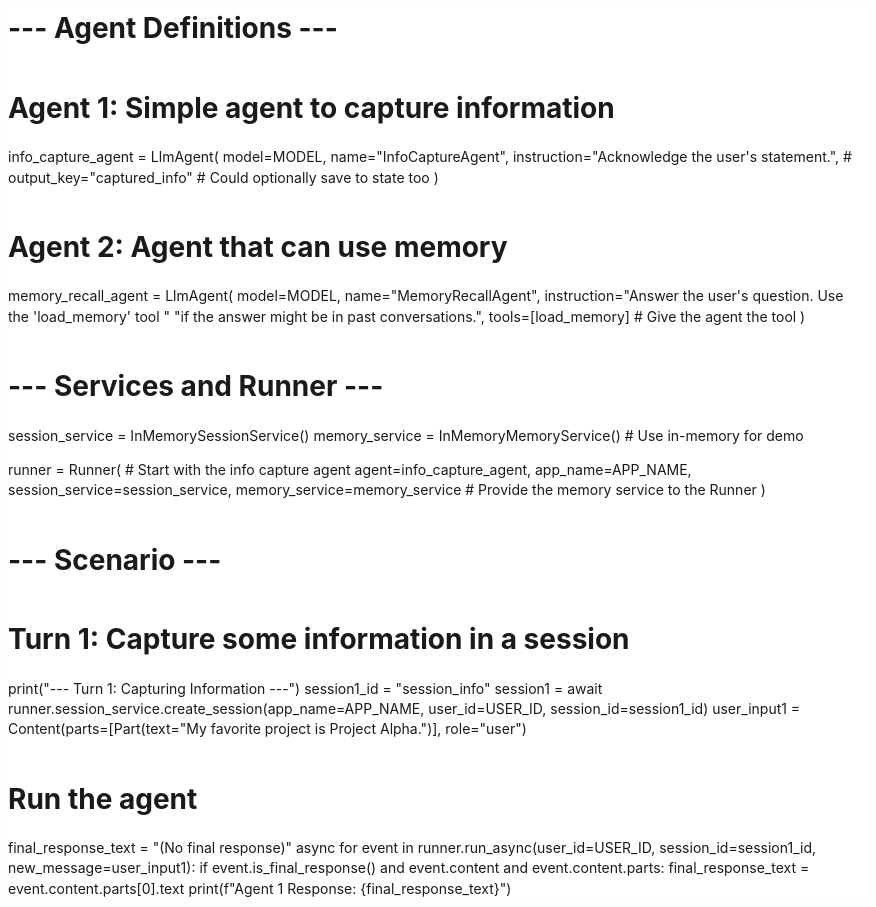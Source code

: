 # --- Agent Definitions ---
# Agent 1: Simple agent to capture information
info_capture_agent = LlmAgent(
    model=MODEL,
    name="InfoCaptureAgent",
    instruction="Acknowledge the user's statement.",
    # output_key="captured_info" # Could optionally save to state too
)

# Agent 2: Agent that can use memory
memory_recall_agent = LlmAgent(
    model=MODEL,
    name="MemoryRecallAgent",
    instruction="Answer the user's question. Use the 'load_memory' tool "
                "if the answer might be in past conversations.",
    tools=[load_memory] # Give the agent the tool
)

# --- Services and Runner ---
session_service = InMemorySessionService()
memory_service = InMemoryMemoryService() # Use in-memory for demo

runner = Runner(
    # Start with the info capture agent
    agent=info_capture_agent,
    app_name=APP_NAME,
    session_service=session_service,
    memory_service=memory_service # Provide the memory service to the Runner
)

# --- Scenario ---

# Turn 1: Capture some information in a session
print("--- Turn 1: Capturing Information ---")
session1_id = "session_info"
session1 = await runner.session_service.create_session(app_name=APP_NAME, user_id=USER_ID, session_id=session1_id)
user_input1 = Content(parts=[Part(text="My favorite project is Project Alpha.")], role="user")

# Run the agent
final_response_text = "(No final response)"
async for event in runner.run_async(user_id=USER_ID, session_id=session1_id, new_message=user_input1):
    if event.is_final_response() and event.content and event.content.parts:
        final_response_text = event.content.parts[0].text
print(f"Agent 1 Response: {final_response_text}")
